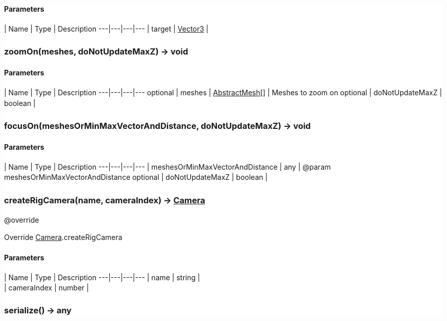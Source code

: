 
#### Parameters
 | Name | Type | Description
---|---|---|---
 | target | [Vector3](/classes/2.3/Vector3) |   

### zoomOn(meshes, doNotUpdateMaxZ) &rarr; void



#### Parameters
 | Name | Type | Description
---|---|---|---
optional | meshes | [AbstractMesh](/classes/2.3/AbstractMesh)[] |   Meshes to zoom on
optional | doNotUpdateMaxZ | boolean |  
### focusOn(meshesOrMinMaxVectorAndDistance, doNotUpdateMaxZ) &rarr; void



#### Parameters
 | Name | Type | Description
---|---|---|---
 | meshesOrMinMaxVectorAndDistance | any |   @param meshesOrMinMaxVectorAndDistance
optional | doNotUpdateMaxZ | boolean |  
### createRigCamera(name, cameraIndex) &rarr; [Camera](/classes/2.3/Camera)

@override

Override [Camera](/classes/2.3/Camera).createRigCamera

#### Parameters
 | Name | Type | Description
---|---|---|---
 | name | string |   
 | cameraIndex | number |   
### serialize() &rarr; any



